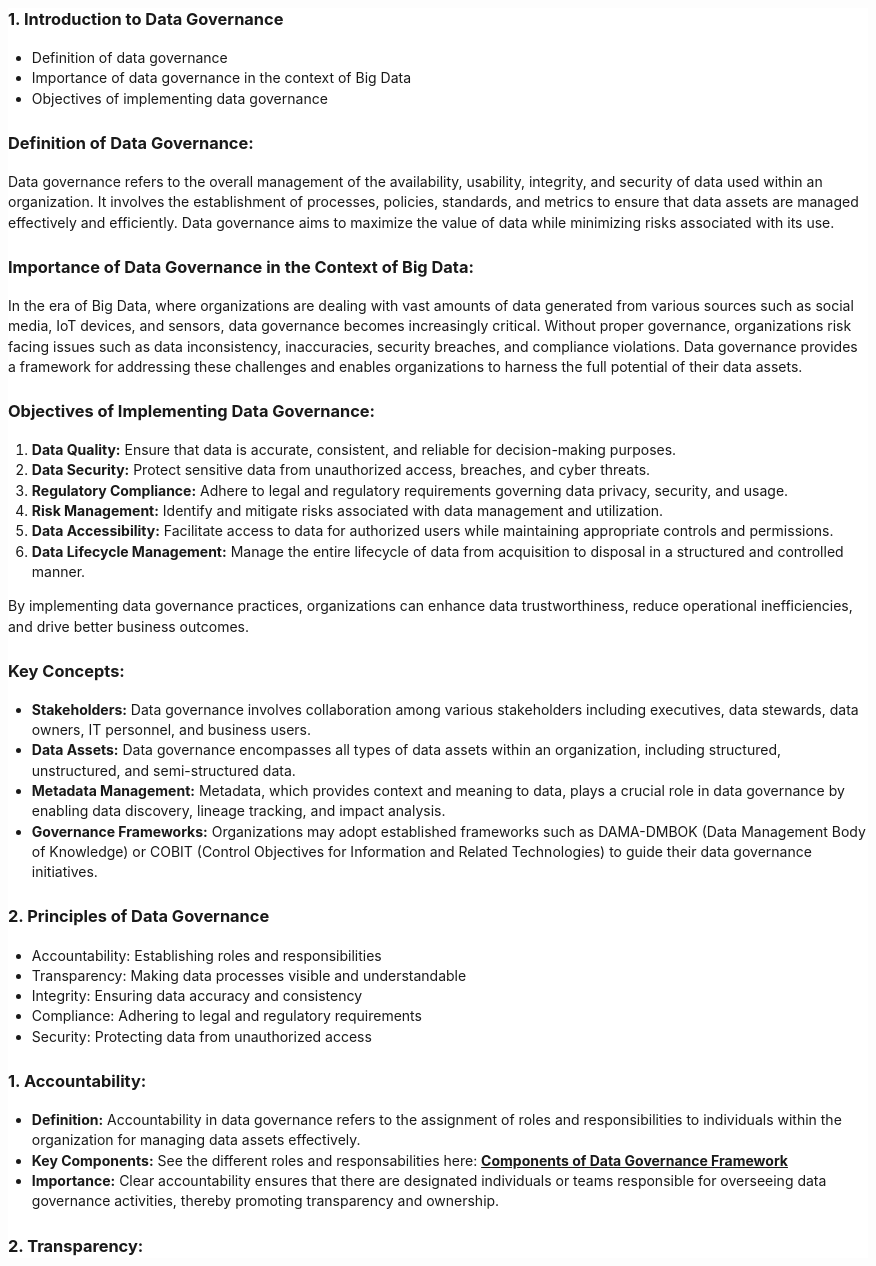 ### **1. Introduction to Data Governance**
- Definition of data governance
- Importance of data governance in the context of Big Data
- Objectives of implementing data governance
### **Definition of Data Governance:**
Data governance refers to the overall management of the availability, usability, integrity, and security of data used within an organization. It involves the establishment of processes, policies, standards, and metrics to ensure that data assets are managed effectively and efficiently. Data governance aims to maximize the value of data while minimizing risks associated with its use.
### **Importance of Data Governance in the Context of Big Data:**
In the era of Big Data, where organizations are dealing with vast amounts of data generated from various sources such as social media, IoT devices, and sensors, data governance becomes increasingly critical. Without proper governance, organizations risk facing issues such as data inconsistency, inaccuracies, security breaches, and compliance violations. Data governance provides a framework for addressing these challenges and enables organizations to harness the full potential of their data assets.
### **Objectives of Implementing Data Governance:**

1. **Data Quality:** Ensure that data is accurate, consistent, and reliable for decision-making purposes.
2. **Data Security:** Protect sensitive data from unauthorized access, breaches, and cyber threats.
3. **Regulatory Compliance:** Adhere to legal and regulatory requirements governing data privacy, security, and usage.
4. **Risk Management:** Identify and mitigate risks associated with data management and utilization.
5. **Data Accessibility:** Facilitate access to data for authorized users while maintaining appropriate controls and permissions.
6. **Data Lifecycle Management:** Manage the entire lifecycle of data from acquisition to disposal in a structured and controlled manner.

By implementing data governance practices, organizations can enhance data trustworthiness, reduce operational inefficiencies, and drive better business outcomes.

### **Key Concepts:**

- **Stakeholders:** Data governance involves collaboration among various stakeholders including executives, data stewards, data owners, IT personnel, and business users.
- **Data Assets:** Data governance encompasses all types of data assets within an organization, including structured, unstructured, and semi-structured data.
- **Metadata Management:** Metadata, which provides context and meaning to data, plays a crucial role in data governance by enabling data discovery, lineage tracking, and impact analysis.
- **Governance Frameworks:** Organizations may adopt established frameworks such as DAMA-DMBOK (Data Management Body of Knowledge) or COBIT (Control Objectives for Information and Related Technologies) to guide their data governance initiatives.
### **2. Principles of Data Governance**
- Accountability: Establishing roles and responsibilities
- Transparency: Making data processes visible and understandable
- Integrity: Ensuring data accuracy and consistency
- Compliance: Adhering to legal and regulatory requirements
- Security: Protecting data from unauthorized access
### **1. Accountability:**
- **Definition:** Accountability in data governance refers to the assignment of roles and responsibilities to individuals within the organization for managing data assets effectively.
- **Key Components:** See the different roles and responsabilities here: [**Components of Data Governance Framework**](https://www.notion.so/Components-of-Data-Governance-Framework-e801cc72736446df8c023c25203f14d4?pvs=21)
- **Importance:** Clear accountability ensures that there are designated individuals or teams responsible for overseeing data governance activities, thereby promoting transparency and ownership.
### **2. Transparency:**